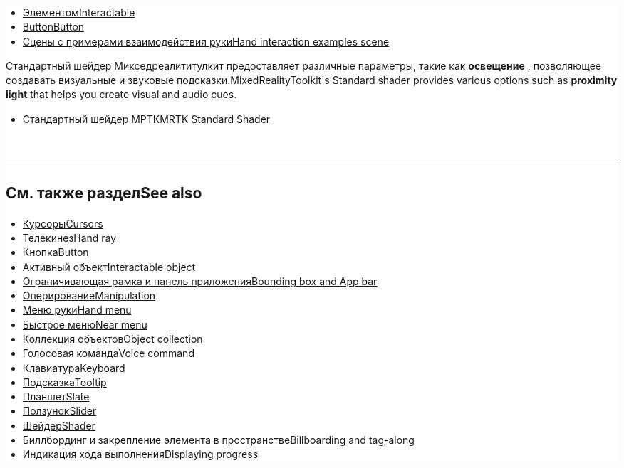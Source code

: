 * [<span data-ttu-id="8bbc5-235">Элементом</span><span class="sxs-lookup"><span data-stu-id="8bbc5-235">Interactable</span></span>](https://docs.microsoft.com/windows/mixed-reality/mrtk-docs/features/ux-building-blocks/interactable.md)
* [<span data-ttu-id="8bbc5-236">Button</span><span class="sxs-lookup"><span data-stu-id="8bbc5-236">Button</span></span>](https://docs.microsoft.com/windows/mixed-reality/mrtk-docs/features/ux-building-blocks/button.md)
* [<span data-ttu-id="8bbc5-237">Сцены с примерами взаимодействия руки</span><span class="sxs-lookup"><span data-stu-id="8bbc5-237">Hand interaction examples scene</span></span>](https://github.com/microsoft/MixedRealityToolkit-Unity/blob/mrtk_release/Documentation/README_HandInteractionExamples.md)

<span data-ttu-id="8bbc5-238">Стандартный шейдер Микседреалититулкит предоставляет различные параметры, такие как **освещение** , позволяющее создавать визуальные и звуковые подсказки.</span><span class="sxs-lookup"><span data-stu-id="8bbc5-238">MixedRealityToolkit's Standard shader provides various options such as **proximity light** that helps you create visual and audio cues.</span></span>
* [<span data-ttu-id="8bbc5-239">Стандартный шейдер МРТК</span><span class="sxs-lookup"><span data-stu-id="8bbc5-239">MRTK Standard Shader</span></span>](https://docs.microsoft.com/windows/mixed-reality/mrtk-docs/features/rendering/mrtk-standard-shader.md)


<br>

---


## <a name="see-also"></a><span data-ttu-id="8bbc5-240">См. также раздел</span><span class="sxs-lookup"><span data-stu-id="8bbc5-240">See also</span></span>

* [<span data-ttu-id="8bbc5-241">Курсоры</span><span class="sxs-lookup"><span data-stu-id="8bbc5-241">Cursors</span></span>](cursors.md)
* [<span data-ttu-id="8bbc5-242">Телекинез</span><span class="sxs-lookup"><span data-stu-id="8bbc5-242">Hand ray</span></span>](point-and-commit.md)
* [<span data-ttu-id="8bbc5-243">Кнопка</span><span class="sxs-lookup"><span data-stu-id="8bbc5-243">Button</span></span>](button.md)
* [<span data-ttu-id="8bbc5-244">Активный объект</span><span class="sxs-lookup"><span data-stu-id="8bbc5-244">Interactable object</span></span>](interactable-object.md)
* [<span data-ttu-id="8bbc5-245">Ограничивающая рамка и панель приложения</span><span class="sxs-lookup"><span data-stu-id="8bbc5-245">Bounding box and App bar</span></span>](app-bar-and-bounding-box.md)
* [<span data-ttu-id="8bbc5-246">Оперирование</span><span class="sxs-lookup"><span data-stu-id="8bbc5-246">Manipulation</span></span>](direct-manipulation.md)
* [<span data-ttu-id="8bbc5-247">Меню руки</span><span class="sxs-lookup"><span data-stu-id="8bbc5-247">Hand menu</span></span>](hand-menu.md)
* [<span data-ttu-id="8bbc5-248">Быстрое меню</span><span class="sxs-lookup"><span data-stu-id="8bbc5-248">Near menu</span></span>](near-menu.md)
* [<span data-ttu-id="8bbc5-249">Коллекция объектов</span><span class="sxs-lookup"><span data-stu-id="8bbc5-249">Object collection</span></span>](object-collection.md)
* [<span data-ttu-id="8bbc5-250">Голосовая команда</span><span class="sxs-lookup"><span data-stu-id="8bbc5-250">Voice command</span></span>](voice-input.md)
* [<span data-ttu-id="8bbc5-251">Клавиатура</span><span class="sxs-lookup"><span data-stu-id="8bbc5-251">Keyboard</span></span>](keyboard.md)
* [<span data-ttu-id="8bbc5-252">Подсказка</span><span class="sxs-lookup"><span data-stu-id="8bbc5-252">Tooltip</span></span>](tooltip.md)
* [<span data-ttu-id="8bbc5-253">Планшет</span><span class="sxs-lookup"><span data-stu-id="8bbc5-253">Slate</span></span>](slate.md)
* [<span data-ttu-id="8bbc5-254">Ползунок</span><span class="sxs-lookup"><span data-stu-id="8bbc5-254">Slider</span></span>](slider.md)
* [<span data-ttu-id="8bbc5-255">Шейдер</span><span class="sxs-lookup"><span data-stu-id="8bbc5-255">Shader</span></span>](shader.md)
* [<span data-ttu-id="8bbc5-256">Биллбординг и закрепление элемента в пространстве</span><span class="sxs-lookup"><span data-stu-id="8bbc5-256">Billboarding and tag-along</span></span>](billboarding-and-tag-along.md)
* [<span data-ttu-id="8bbc5-257">Индикация хода выполнения</span><span class="sxs-lookup"><span data-stu-id="8bbc5-257">Displaying progress</span></span>](progress.md)